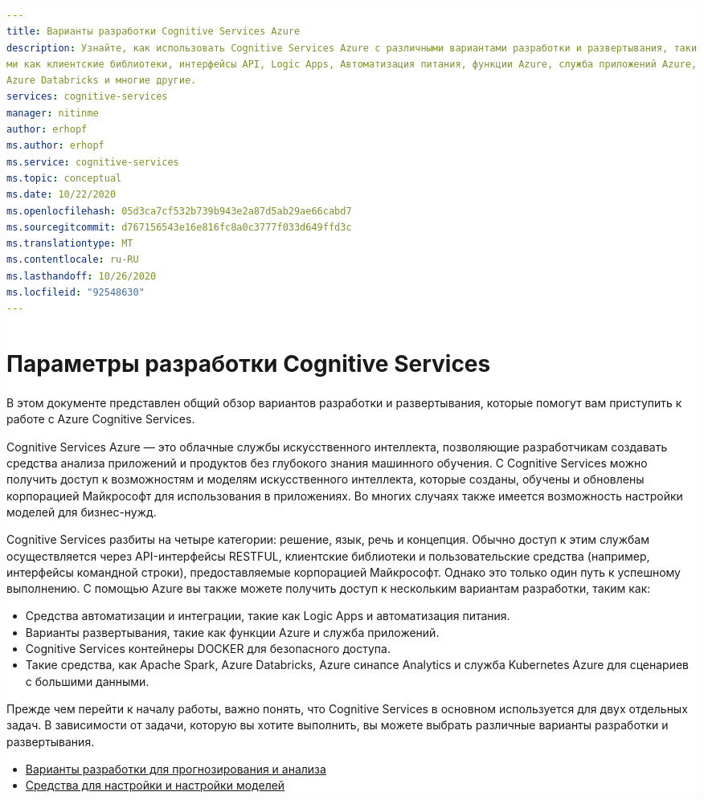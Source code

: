 ```yaml
---
title: Варианты разработки Cognitive Services Azure
description: Узнайте, как использовать Cognitive Services Azure с различными вариантами разработки и развертывания, такими как клиентские библиотеки, интерфейсы API, Logic Apps, Автоматизация питания, функции Azure, служба приложений Azure, Azure Databricks и многие другие.
services: cognitive-services
manager: nitinme
author: erhopf
ms.author: erhopf
ms.service: cognitive-services
ms.topic: conceptual
ms.date: 10/22/2020
ms.openlocfilehash: 05d3ca7cf532b739b943e2a87d5ab29ae66cabd7
ms.sourcegitcommit: d767156543e16e816fc8a0c3777f033d649ffd3c
ms.translationtype: MT
ms.contentlocale: ru-RU
ms.lasthandoff: 10/26/2020
ms.locfileid: "92548630"
---
```

# <a name="cognitive-services-development-options"></a>Параметры разработки Cognitive Services

В этом документе представлен общий обзор вариантов разработки и развертывания, которые помогут вам приступить к работе с Azure Cognitive Services.

Cognitive Services Azure — это облачные службы искусственного интеллекта, позволяющие разработчикам создавать средства анализа приложений и продуктов без глубокого знания машинного обучения. С Cognitive Services можно получить доступ к возможностям и моделям искусственного интеллекта, которые созданы, обучены и обновлены корпорацией Майкрософт для использования в приложениях. Во многих случаях также имеется возможность настройки моделей для бизнес-нужд. 

Cognitive Services разбиты на четыре категории: решение, язык, речь и концепция. Обычно доступ к этим службам осуществляется через API-интерфейсы RESTFUL, клиентские библиотеки и пользовательские средства (например, интерфейсы командной строки), предоставляемые корпорацией Майкрософт. Однако это только один путь к успешному выполнению. С помощью Azure вы также можете получить доступ к нескольким вариантам разработки, таким как:

* Средства автоматизации и интеграции, такие как Logic Apps и автоматизация питания.
* Варианты развертывания, такие как функции Azure и служба приложений. 
* Cognitive Services контейнеры DOCKER для безопасного доступа.
* Такие средства, как Apache Spark, Azure Databricks, Azure синапсе Analytics и служба Kubernetes Azure для сценариев с большими данными. 

Прежде чем перейти к началу работы, важно понять, что Cognitive Services в основном используется для двух отдельных задач. В зависимости от задачи, которую вы хотите выполнить, вы можете выбрать различные варианты разработки и развертывания. 

* [Варианты разработки для прогнозирования и анализа](#development-options-for-prediction-and-analysis)
* [Средства для настройки и настройки моделей](#tools-to-customize-and-configure-models)
